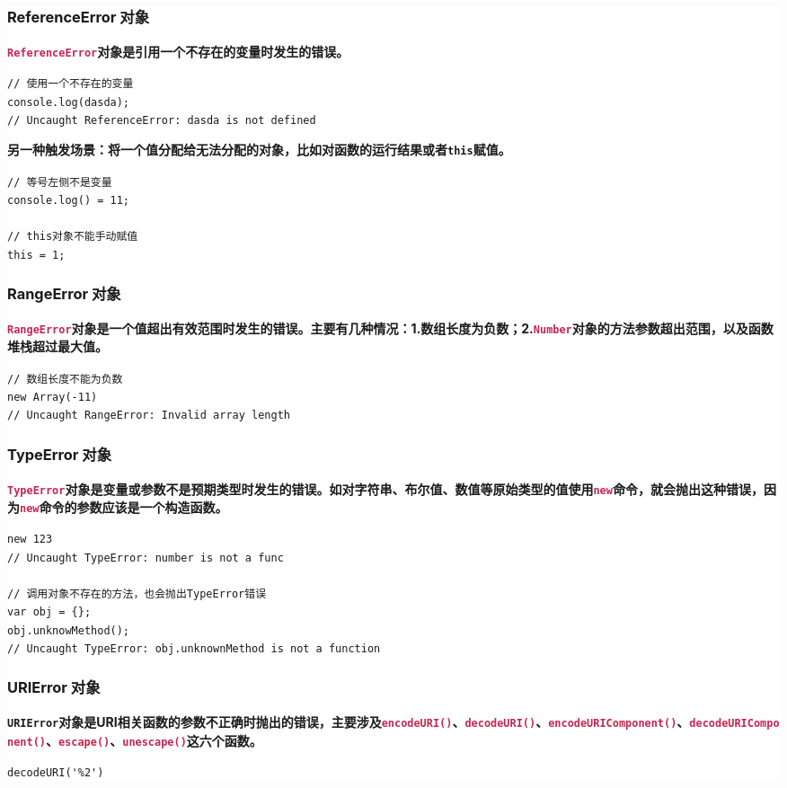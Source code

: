 ### ReferenceError 对象

**<font color="#c7254e">`ReferenceError`</font>对象是引用一个不存在的变量时发生的错误。**

```
// 使用一个不存在的变量
console.log(dasda);
// Uncaught ReferenceError: dasda is not defined
```

**另一种触发场景：将一个值分配给无法分配的对象，比如对函数的运行结果或者`this`赋值。**

```
// 等号左侧不是变量
console.log() = 11;

// this对象不能手动赋值
this = 1;
```

### RangeError 对象

**<font color="#c7254e">`RangeError`</font>对象是一个值超出有效范围时发生的错误。主要有几种情况：1.数组长度为负数；2.<font color="#c7254e">`Number`</font>对象的方法参数超出范围，以及函数堆栈超过最大值。**

```
// 数组长度不能为负数
new Array(-11)
// Uncaught RangeError: Invalid array length
```

### TypeError 对象

**<font color="#c7254e">`TypeError`</font>对象是变量或参数不是预期类型时发生的错误。如对字符串、布尔值、数值等原始类型的值使用<font color="#c7254e">`new`</font>命令，就会抛出这种错误，因为<font color="#c7254e">`new`</font>命令的参数应该是一个构造函数。**

```
new 123
// Uncaught TypeError: number is not a func

// 调用对象不存在的方法，也会抛出TypeError错误
var obj = {};
obj.unknowMethod();
// Uncaught TypeError: obj.unknownMethod is not a function
```

### URIError 对象

**`URIError`对象是URI相关函数的参数不正确时抛出的错误，主要涉及<font color="#c7254e">`encodeURI()`</font>、<font color="#c7254e">`decodeURI()`</font>、<font color="#c7254e">`encodeURIComponent()`</font>、<font color="#c7254e">`decodeURIComponent()`</font>、<font color="#c7254e">`escape()`</font>、<font color="#c7254e">`unescape()`</font>这六个函数。**

```
decodeURI('%2')
```
